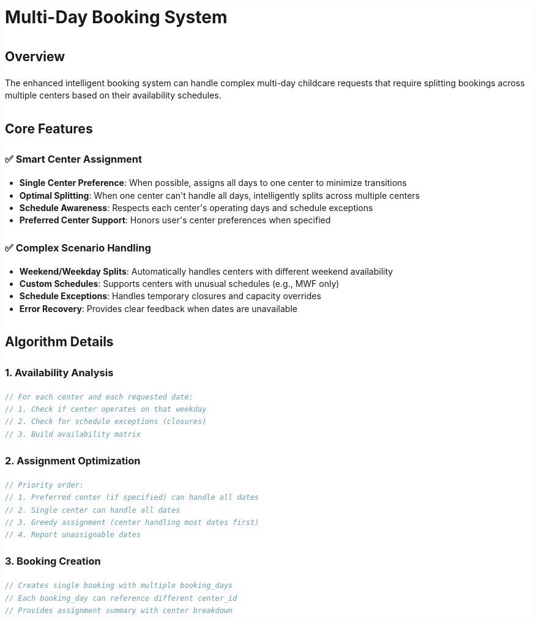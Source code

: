 # Multi-Day Booking System

## Overview

The enhanced intelligent booking system can handle complex multi-day childcare requests that require splitting bookings across multiple centers based on their availability schedules.

## Core Features

### ✅ **Smart Center Assignment**
- **Single Center Preference**: When possible, assigns all days to one center to minimize transitions
- **Optimal Splitting**: When one center can't handle all days, intelligently splits across multiple centers
- **Schedule Awareness**: Respects each center's operating days and schedule exceptions
- **Preferred Center Support**: Honors user's center preferences when specified

### ✅ **Complex Scenario Handling**
- **Weekend/Weekday Splits**: Automatically handles centers with different weekend availability
- **Custom Schedules**: Supports centers with unusual schedules (e.g., MWF only)
- **Schedule Exceptions**: Handles temporary closures and capacity overrides
- **Error Recovery**: Provides clear feedback when dates are unavailable

## Algorithm Details

### 1. **Availability Analysis**
```javascript
// For each center and each requested date:
// 1. Check if center operates on that weekday
// 2. Check for schedule exceptions (closures)
// 3. Build availability matrix
```

### 2. **Assignment Optimization**
```javascript
// Priority order:
// 1. Preferred center (if specified) can handle all dates
// 2. Single center can handle all dates
// 3. Greedy assignment (center handling most dates first)
// 4. Report unassignable dates
```

### 3. **Booking Creation**
```javascript
// Creates single booking with multiple booking_days
// Each booking_day can reference different center_id
// Provides assignment summary with center breakdown
```
